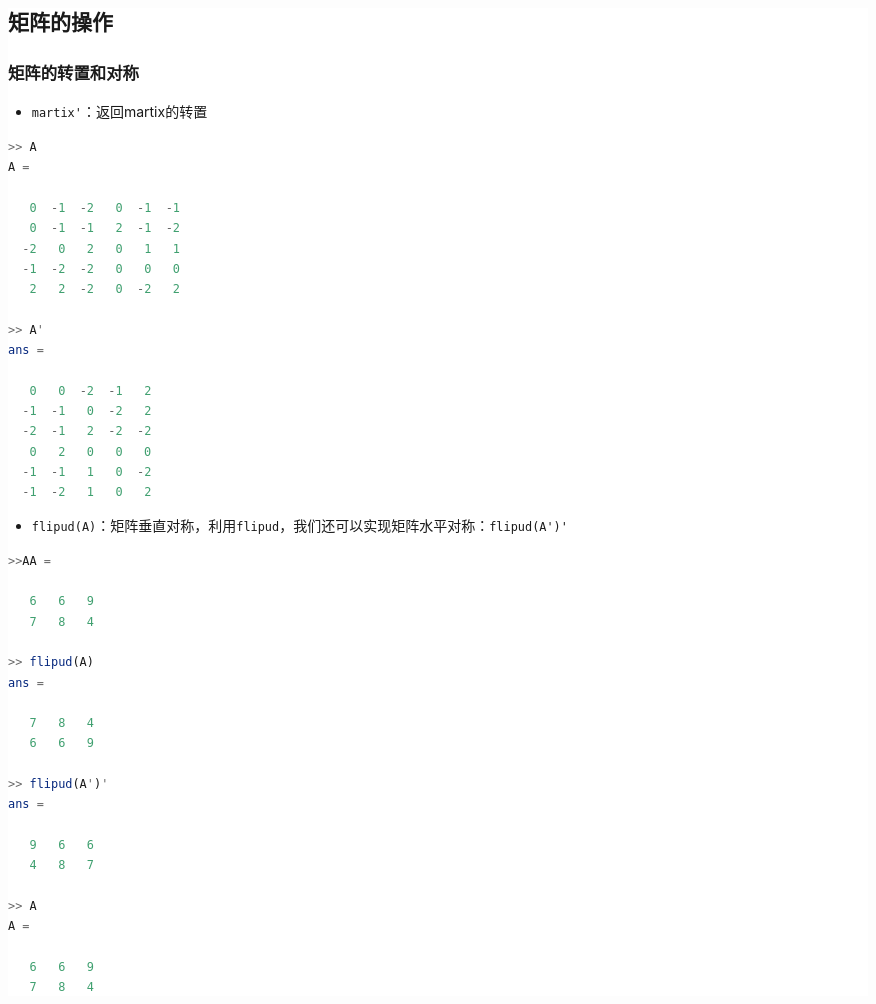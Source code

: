 


## 矩阵的操作

### 矩阵的转置和对称
- `martix'`：返回martix的转置
```octave
>> A
A =

   0  -1  -2   0  -1  -1
   0  -1  -1   2  -1  -2
  -2   0   2   0   1   1
  -1  -2  -2   0   0   0
   2   2  -2   0  -2   2

>> A'
ans =

   0   0  -2  -1   2
  -1  -1   0  -2   2
  -2  -1   2  -2  -2
   0   2   0   0   0
  -1  -1   1   0  -2
  -1  -2   1   0   2
```
- `flipud(A)`：矩阵垂直对称，利用`flipud`，我们还可以实现矩阵水平对称：`flipud(A')'`

```octave
>>AA =

   6   6   9
   7   8   4

>> flipud(A)
ans =

   7   8   4
   6   6   9
   
>> flipud(A')'
ans =

   9   6   6
   4   8   7

>> A
A =

   6   6   9
   7   8   4

```
